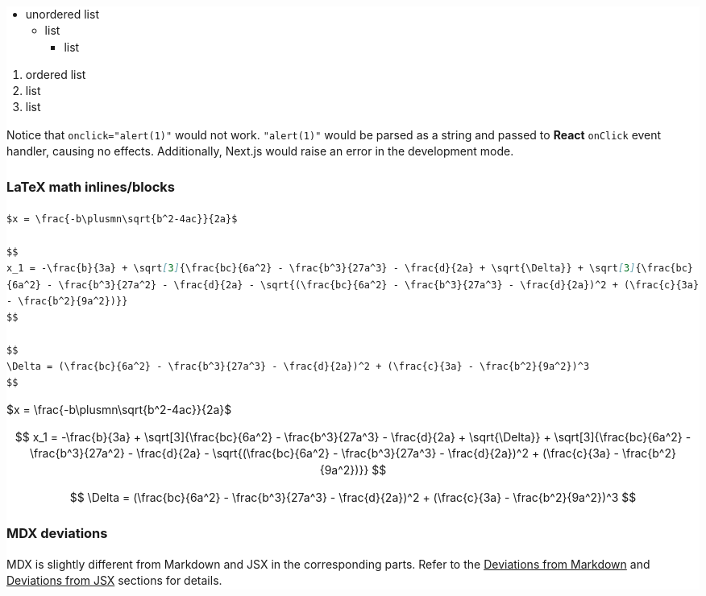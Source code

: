 - unordered list
  - list
    - list

</div>
<div>

1. ordered list
2. list
3. list

</div>
</div>

Notice that `onclick="alert(1)"` would not work.
`"alert(1)"` would be parsed as a string and passed to **React** `onClick` event handler, causing no effects.
Additionally, Next.js would raise an error in the development mode.

### LaTeX math inlines/blocks

```md
$x = \frac{-b\plusmn\sqrt{b^2-4ac}}{2a}$

$$
x_1 = -\frac{b}{3a} + \sqrt[3]{\frac{bc}{6a^2} - \frac{b^3}{27a^3} - \frac{d}{2a} + \sqrt{\Delta}} + \sqrt[3]{\frac{bc}{6a^2} - \frac{b^3}{27a^2} - \frac{d}{2a} - \sqrt{(\frac{bc}{6a^2} - \frac{b^3}{27a^3} - \frac{d}{2a})^2 + (\frac{c}{3a} - \frac{b^2}{9a^2})}}
$$

$$
\Delta = (\frac{bc}{6a^2} - \frac{b^3}{27a^3} - \frac{d}{2a})^2 + (\frac{c}{3a} - \frac{b^2}{9a^2})^3
$$
```

$x = \frac{-b\plusmn\sqrt{b^2-4ac}}{2a}$

$$
x_1 = -\frac{b}{3a} + \sqrt[3]{\frac{bc}{6a^2} - \frac{b^3}{27a^3} - \frac{d}{2a} + \sqrt{\Delta}} + \sqrt[3]{\frac{bc}{6a^2} - \frac{b^3}{27a^2} - \frac{d}{2a} - \sqrt{(\frac{bc}{6a^2} - \frac{b^3}{27a^3} - \frac{d}{2a})^2 + (\frac{c}{3a} - \frac{b^2}{9a^2})}}
$$

$$
\Delta = (\frac{bc}{6a^2} - \frac{b^3}{27a^3} - \frac{d}{2a})^2 + (\frac{c}{3a} - \frac{b^2}{9a^2})^3
$$

### MDX deviations

MDX is slightly different from Markdown and JSX in the corresponding parts.
Refer to the [Deviations from Markdown](https://github.com/micromark/mdx-state-machine#72-deviations-from-markdown) and [Deviations from JSX](https://github.com/micromark/mdx-state-machine#73-deviations-from-jsx) sections for details.


[foo]: /url 'link ref def'
[foo]: /url 'link ref def'